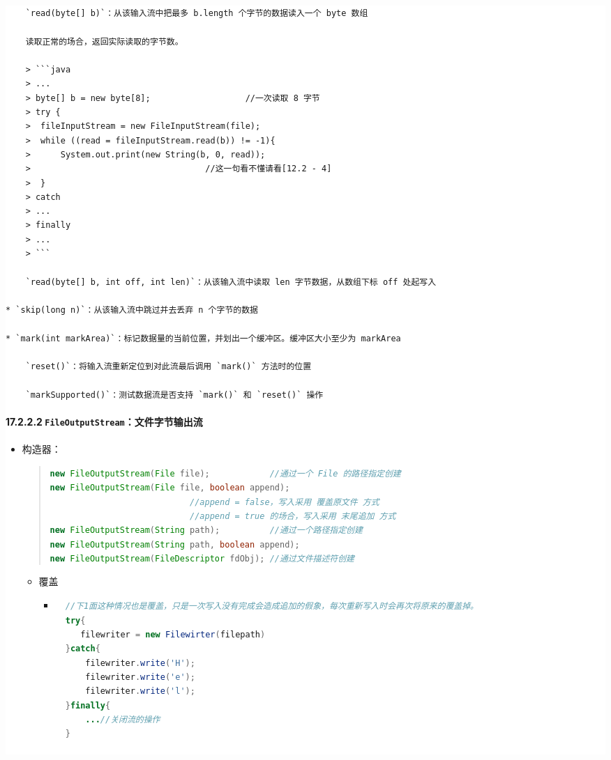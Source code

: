 		`read(byte[] b)`：从该输入流中把最多 b.length 个字节的数据读入一个 byte 数组

		读取正常的场合，返回实际读取的字节数。

		> ```java
		> ...
		> byte[] b = new byte[8];					//一次读取 8 字节
		> try {
		>  fileInputStream = new FileInputStream(file);
		>  while ((read = fileInputStream.read(b)) != -1){
		>      System.out.print(new String(b, 0, read));
		>      								//这一句看不懂请看[12.2 - 4]
		>  }
		> catch 
		> ...
		> finally
		> ...
		> ```

		`read(byte[] b, int off, int len)`：从该输入流中读取 len 字节数据，从数组下标 off 处起写入

	* `skip(long n)`：从该输入流中跳过并去丢弃 n 个字节的数据

	* `mark(int markArea)`：标记数据量的当前位置，并划出一个缓冲区。缓冲区大小至少为 markArea

		`reset()`：将输入流重新定位到对此流最后调用 `mark()` 方法时的位置

		`markSupported()`：测试数据流是否支持 `mark()` 和 `reset()` 操作

#### 17.2.2.2 `FileOutputStream`：文件字节输出流

* 构造器：

  > ```java
  > new FileOutputStream(File file);			//通过一个 File 的路径指定创建
  > new FileOutputStream(File file, boolean append);			
  > 							//append = false，写入采用 覆盖原文件 方式
  > 							//append = true 的场合，写入采用 末尾追加 方式
  > new FileOutputStream(String path);			//通过一个路径指定创建
  > new FileOutputStream(String path, boolean append);			
  > new FileOutputStream(FileDescriptor fdObj);	//通过文件描述符创建
  > ```

  * 覆盖

  	* ```java
  		//下1面这种情况也是覆盖，只是一次写入没有完成会造成追加的假象，每次重新写入时会再次将原来的覆盖掉。
  		try{
  		   filewriter = new Filewirter(filepath)
  		}catch{
  		    filewriter.write('H');
  			filewriter.write('e');
  		 	filewriter.write('l');
  		}finally{
  		    ...//关闭流的操作
  		}
  		